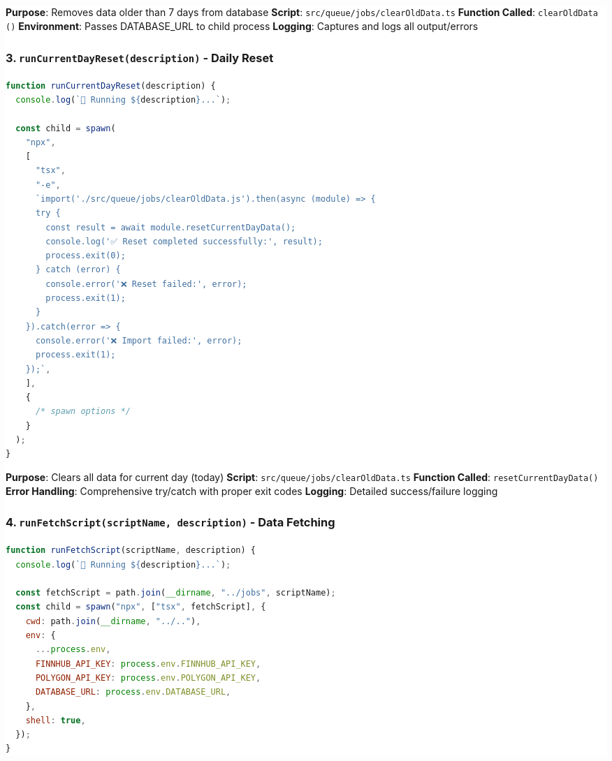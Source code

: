 **Purpose**: Removes data older than 7 days from database
**Script**: `src/queue/jobs/clearOldData.ts`
**Function Called**: `clearOldData()`
**Environment**: Passes DATABASE_URL to child process
**Logging**: Captures and logs all output/errors

### 3. `runCurrentDayReset(description)` - Daily Reset

```javascript
function runCurrentDayReset(description) {
  console.log(`🔄 Running ${description}...`);

  const child = spawn(
    "npx",
    [
      "tsx",
      "-e",
      `import('./src/queue/jobs/clearOldData.js').then(async (module) => {
      try {
        const result = await module.resetCurrentDayData();
        console.log('✅ Reset completed successfully:', result);
        process.exit(0);
      } catch (error) {
        console.error('❌ Reset failed:', error);
        process.exit(1);
      }
    }).catch(error => {
      console.error('❌ Import failed:', error);
      process.exit(1);
    });`,
    ],
    {
      /* spawn options */
    }
  );
}
```

**Purpose**: Clears all data for current day (today)
**Script**: `src/queue/jobs/clearOldData.ts`
**Function Called**: `resetCurrentDayData()`
**Error Handling**: Comprehensive try/catch with proper exit codes
**Logging**: Detailed success/failure logging

### 4. `runFetchScript(scriptName, description)` - Data Fetching

```javascript
function runFetchScript(scriptName, description) {
  console.log(`🔄 Running ${description}...`);

  const fetchScript = path.join(__dirname, "../jobs", scriptName);
  const child = spawn("npx", ["tsx", fetchScript], {
    cwd: path.join(__dirname, "../.."),
    env: {
      ...process.env,
      FINNHUB_API_KEY: process.env.FINNHUB_API_KEY,
      POLYGON_API_KEY: process.env.POLYGON_API_KEY,
      DATABASE_URL: process.env.DATABASE_URL,
    },
    shell: true,
  });
}
```

